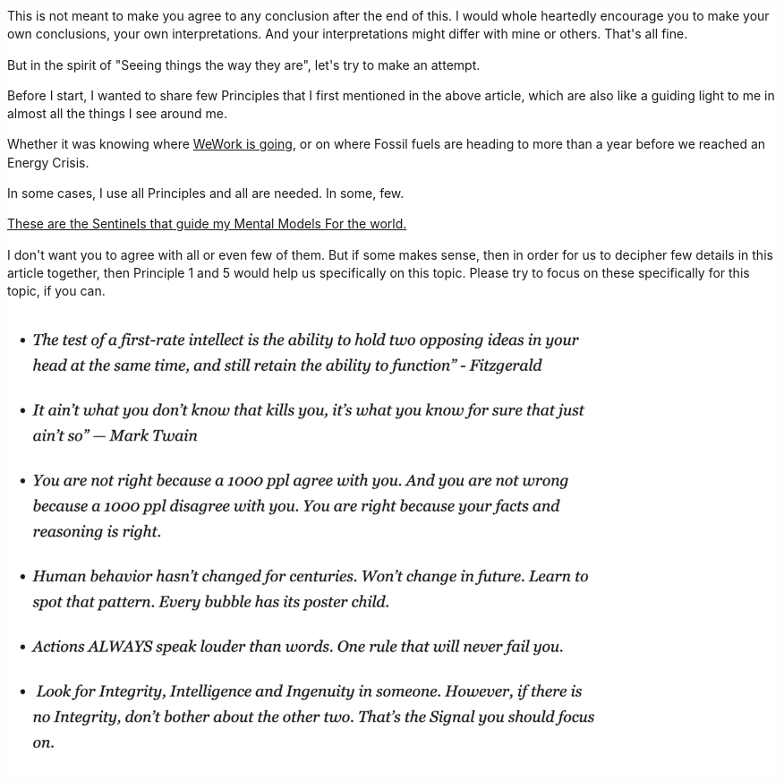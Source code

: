 This is not meant to make you agree to any conclusion after the end of this. I would whole heartedly encourage you to make your own conclusions, your own interpretations. And your interpretations might differ with mine or others. That's all fine. 

But in the spirit of "Seeing things the way they are", let's try to make an attempt. 

Before I start, I wanted to share few Principles that I first mentioned in the above article, which are also like a guiding light to me in almost all the things I see around me. 

Whether it was knowing where [WeWork is going](https://trmanish.github.io/2019/11/06/thoughts-on-wework.html), or on where Fossil fuels are heading to more than a year before we reached an Energy Crisis. 

In some cases, I use all Principles and all are needed. In some, few. 

<u>These are the Sentinels that guide my Mental Models For the world.</u>

I don't want you to agree with all or even few of them. But if some makes sense, then in order for us to decipher few details in this article together, then Principle 1 and 5 would help us specifically on this topic. Please try to focus on these specifically for this topic, if you can. 

<img src="/assets/truth_casualty/principles.jpg" width="80%" ><br>
